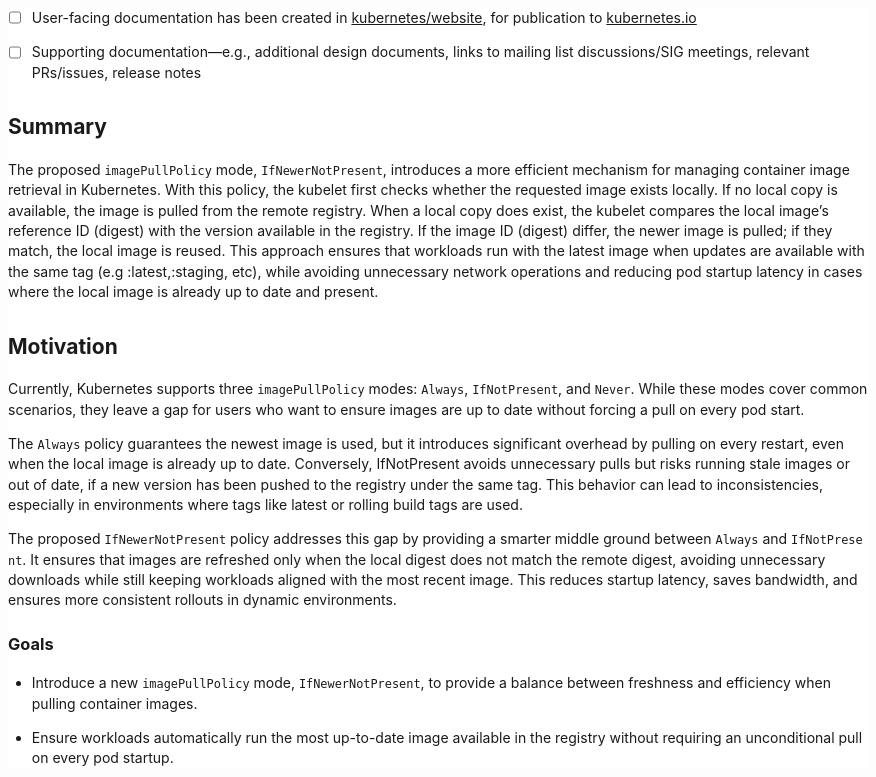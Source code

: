 - [ ] User-facing documentation has been created in [kubernetes/website], for publication to [kubernetes.io]
- [ ] Supporting documentation—e.g., additional design documents, links to mailing list discussions/SIG meetings, relevant PRs/issues, release notes



[kubernetes.io]: https://kubernetes.io/
[kubernetes/enhancements]: https://git.k8s.io/enhancements
[kubernetes/kubernetes]: https://git.k8s.io/kubernetes
[kubernetes/website]: https://git.k8s.io/website

## Summary



The proposed `imagePullPolicy` mode, `IfNewerNotPresent`, introduces a more efficient mechanism for managing container image retrieval in Kubernetes.
With this policy, the kubelet first checks whether the requested image exists locally. If no local copy is available, the image is pulled from the remote registry. 
When a local copy does exist, the kubelet compares the local image’s reference ID (digest) with the version available in the registry.
If the image ID (digest) differ, the newer image is pulled; if they match, the local image is reused. 
This approach ensures that workloads run with the latest image when updates are available with the same tag (e.g :latest,:staging, etc), 
while avoiding unnecessary network operations and reducing pod startup latency in cases where the local image is already up to date and present.

## Motivation



Currently, Kubernetes supports three `imagePullPolicy` modes: `Always`, `IfNotPresent`, and `Never`. 
While these modes cover common scenarios, they leave a gap for users who want to ensure images are up to date without forcing a pull on every pod start.

The `Always` policy guarantees the newest image is used, but it introduces significant overhead by pulling on every restart, even when the local image is already up to date. 
Conversely, IfNotPresent avoids unnecessary pulls but risks running stale images or out of date, if a new version has been pushed to the registry under the same tag. 
This behavior can lead to inconsistencies, especially in environments where tags like latest or rolling build tags are used.

The proposed `IfNewerNotPresent` policy addresses this gap by providing a smarter middle ground between `Always` and `IfNotPresent`. 
It ensures that images are refreshed only when the local digest does not match the remote digest, avoiding unnecessary downloads while still keeping workloads aligned with the most recent image.
This reduces startup latency, saves bandwidth, and ensures more consistent rollouts in dynamic environments.

### Goals



- Introduce a new `imagePullPolicy` mode, `IfNewerNotPresent`, to provide a balance between freshness and efficiency when pulling container images.

- Ensure workloads automatically run the most up-to-date image available in the registry without requiring an unconditional pull on every pod startup.
